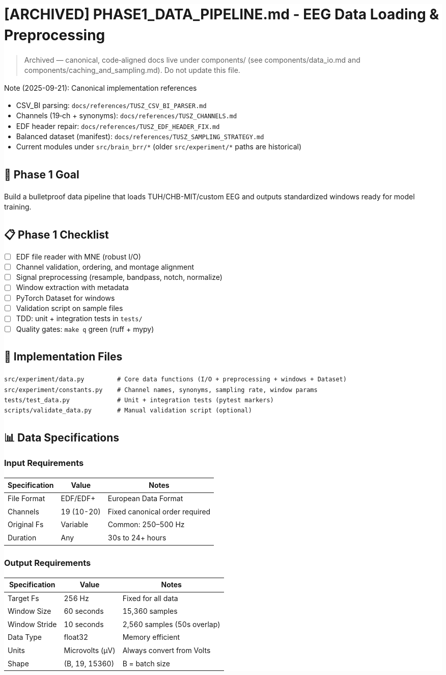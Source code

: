 # [ARCHIVED] PHASE1_DATA_PIPELINE.md - EEG Data Loading & Preprocessing
> Archived — canonical, code‑aligned docs live under components/ (see components/data_io.md and components/caching_and_sampling.md). Do not update this file.

Note (2025-09-21): Canonical implementation references
- CSV_BI parsing: `docs/references/TUSZ_CSV_BI_PARSER.md`
- Channels (19‑ch + synonyms): `docs/references/TUSZ_CHANNELS.md`
- EDF header repair: `docs/references/TUSZ_EDF_HEADER_FIX.md`
- Balanced dataset (manifest): `docs/references/TUSZ_SAMPLING_STRATEGY.md`
- Current modules under `src/brain_brr/*` (older `src/experiment/*` paths are historical)

## 🎯 Phase 1 Goal
Build a bulletproof data pipeline that loads TUH/CHB-MIT/custom EEG and outputs standardized windows ready for model training.

## 📋 Phase 1 Checklist
- [ ] EDF file reader with MNE (robust I/O)
- [ ] Channel validation, ordering, and montage alignment
- [ ] Signal preprocessing (resample, bandpass, notch, normalize)
- [ ] Window extraction with metadata
- [ ] PyTorch Dataset for windows
- [ ] Validation script on sample files
- [ ] TDD: unit + integration tests in `tests/`
- [ ] Quality gates: `make q` green (ruff + mypy)

## 🔧 Implementation Files
```
src/experiment/data.py         # Core data functions (I/O + preprocessing + windows + Dataset)
src/experiment/constants.py    # Channel names, synonyms, sampling rate, window params
tests/test_data.py             # Unit + integration tests (pytest markers)
scripts/validate_data.py       # Manual validation script (optional)
```

## 📊 Data Specifications

### Input Requirements
| Specification | Value | Notes |
|--------------|-------|-------|
| File Format | EDF/EDF+ | European Data Format |
| Channels | 19 (10-20) | Fixed canonical order required |
| Original Fs | Variable | Common: 250–500 Hz |
| Duration | Any | 30s to 24+ hours |

### Output Requirements
| Specification | Value | Notes |
|--------------|-------|-------|
| Target Fs | 256 Hz | Fixed for all data |
| Window Size | 60 seconds | 15,360 samples |
| Window Stride | 10 seconds | 2,560 samples (50s overlap) |
| Data Type | float32 | Memory efficient |
| Units | Microvolts (µV) | Always convert from Volts |
| Shape | (B, 19, 15360) | B = batch size |